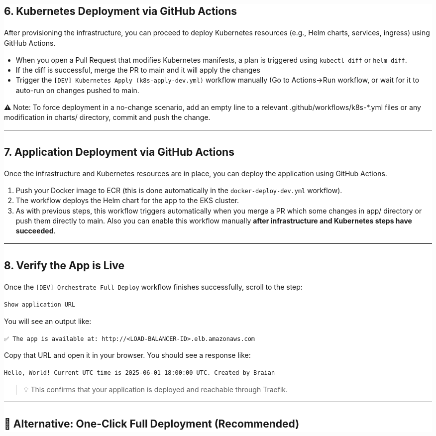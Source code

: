 
## 6. Kubernetes Deployment via GitHub Actions
After provisioning the infrastructure, you can proceed to deploy Kubernetes resources (e.g., Helm charts, services, ingress) using GitHub Actions.

- When you open a Pull Request that modifies Kubernetes manifests, a plan is triggered using `kubectl diff` or `helm diff`.
- If the diff is successful, merge the PR to main and it will apply the changes
- Trigger the `[DEV] Kubernetes Apply (k8s-apply-dev.yml)` workflow manually (Go to Actions->Run workflow, or wait for it to auto-run on changes pushed to main.

⚠️ Note: To force deployment in a no-change scenario, add an empty line to a relevant .github/workflows/k8s-*.yml files or any modification in charts/ directory, commit and push the change.

---

## 7. Application Deployment via GitHub Actions
Once the infrastructure and Kubernetes resources are in place, you can deploy the application using GitHub Actions.

1. Push your Docker image to ECR (this is done automatically in the `docker-deploy-dev.yml` workflow).
2. The workflow deploys the Helm chart for the app to the EKS cluster.
3. As with previous steps, this workflow triggers automatically when you merge a PR which some changes in app/ directory or push them directly to main. Also you can enable this workflow manually **after infrastructure and Kubernetes steps have succeeded**.

---

## 8. Verify the App is Live

Once the `[DEV] Orchestrate Full Deploy` workflow finishes successfully, scroll to the step:

```
Show application URL
```

You will see an output like:

```
✅ The app is available at: http://<LOAD-BALANCER-ID>.elb.amazonaws.com
```

Copy that URL and open it in your browser. You should see a response like:

```
Hello, World! Current UTC time is 2025-06-01 18:00:00 UTC. Created by Braian
```

> 💡 This confirms that your application is deployed and reachable through Traefik.

---

## 🌟 Alternative: One-Click Full Deployment (Recommended)
